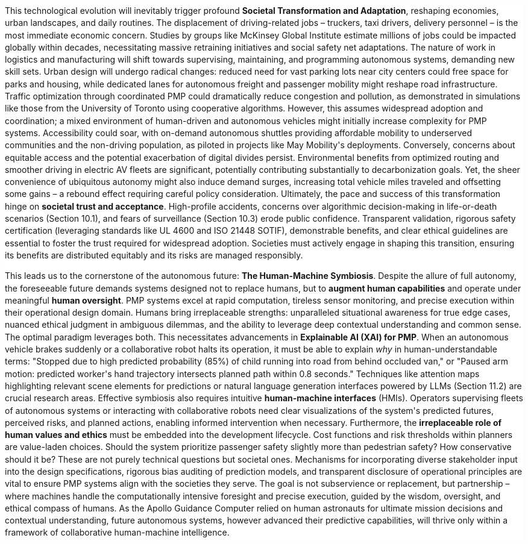 This technological evolution will inevitably trigger profound **Societal Transformation and Adaptation**, reshaping economies, urban landscapes, and daily routines. The displacement of driving-related jobs – truckers, taxi drivers, delivery personnel – is the most immediate economic concern. Studies by groups like McKinsey Global Institute estimate millions of jobs could be impacted globally within decades, necessitating massive retraining initiatives and social safety net adaptations. The nature of work in logistics and manufacturing will shift towards supervising, maintaining, and programming autonomous systems, demanding new skill sets. Urban design will undergo radical changes: reduced need for vast parking lots near city centers could free space for parks and housing, while dedicated lanes for autonomous freight and passenger mobility might reshape road infrastructure. Traffic optimization through coordinated PMP could dramatically reduce congestion and pollution, as demonstrated in simulations like those from the University of Toronto using cooperative algorithms. However, this assumes widespread adoption and coordination; a mixed environment of human-driven and autonomous vehicles might initially increase complexity for PMP systems. Accessibility could soar, with on-demand autonomous shuttles providing affordable mobility to underserved communities and the non-driving population, as piloted in projects like May Mobility's deployments. Conversely, concerns about equitable access and the potential exacerbation of digital divides persist. Environmental benefits from optimized routing and smoother driving in electric AV fleets are significant, potentially contributing substantially to decarbonization goals. Yet, the sheer convenience of ubiquitous autonomy might also induce demand surges, increasing total vehicle miles traveled and offsetting some gains – a rebound effect requiring careful policy consideration. Ultimately, the pace and success of this transformation hinge on **societal trust and acceptance**. High-profile accidents, concerns over algorithmic decision-making in life-or-death scenarios (Section 10.1), and fears of surveillance (Section 10.3) erode public confidence. Transparent validation, rigorous safety certification (leveraging standards like UL 4600 and ISO 21448 SOTIF), demonstrable benefits, and clear ethical guidelines are essential to foster the trust required for widespread adoption. Societies must actively engage in shaping this transition, ensuring its benefits are distributed equitably and its risks are managed responsibly.

This leads us to the cornerstone of the autonomous future: **The Human-Machine Symbiosis**. Despite the allure of full autonomy, the foreseeable future demands systems designed not to replace humans, but to **augment human capabilities** and operate under meaningful **human oversight**. PMP systems excel at rapid computation, tireless sensor monitoring, and precise execution within their operational design domain. Humans bring irreplaceable strengths: unparalleled situational awareness for true edge cases, nuanced ethical judgment in ambiguous dilemmas, and the ability to leverage deep contextual understanding and common sense. The optimal paradigm leverages both. This necessitates advancements in **Explainable AI (XAI) for PMP**. When an autonomous vehicle brakes suddenly or a collaborative robot halts its operation, it must be able to explain *why* in human-understandable terms: "Stopped due to high predicted probability (85%) of child running into road from behind occluded van," or "Paused arm motion: predicted worker's hand trajectory intersects planned path within 0.8 seconds." Techniques like attention maps highlighting relevant scene elements for predictions or natural language generation interfaces powered by LLMs (Section 11.2) are crucial research areas. Effective symbiosis also requires intuitive **human-machine interfaces** (HMIs). Operators supervising fleets of autonomous systems or interacting with collaborative robots need clear visualizations of the system's predicted futures, perceived risks, and planned actions, enabling informed intervention when necessary. Furthermore, the **irreplaceable role of human values and ethics** must be embedded into the development lifecycle. Cost functions and risk thresholds within planners are value-laden choices. Should the system prioritize passenger safety slightly more than pedestrian safety? How conservative should it be? These are not purely technical questions but societal ones. Mechanisms for incorporating diverse stakeholder input into the design specifications, rigorous bias auditing of prediction models, and transparent disclosure of operational principles are vital to ensure PMP systems align with the societies they serve. The goal is not subservience or replacement, but partnership – where machines handle the computationally intensive foresight and precise execution, guided by the wisdom, oversight, and ethical compass of humans. As the Apollo Guidance Computer relied on human astronauts for ultimate mission decisions and contextual understanding, future autonomous systems, however advanced their predictive capabilities, will thrive only within a framework of collaborative human-machine intelligence.
